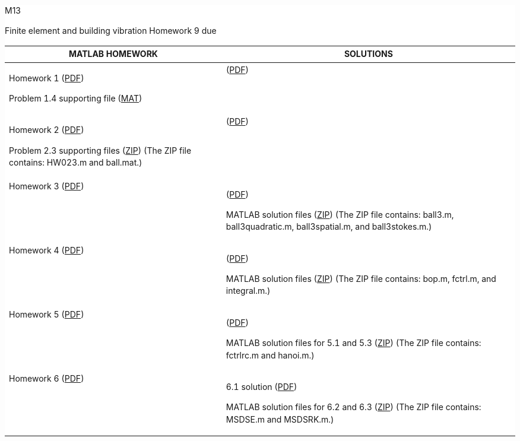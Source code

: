 </tr>
<tr class="row">
<td>
<p>M13</p>
</td>
<td>Finite element and building vibration</td>
<td>Homework 9 due</td>
</tr>
</tbody>
</table>
</br>
<table class="tablewidth75" summary="See table caption for summary.">
<thead>
<tr>
<th scope="col">MATLAB&nbsp;HOMEWORK</th>
<th scope="col">SOLUTIONS</th>
</tr>
</thead>
<tbody>
<tr class="row">
<td>
<p>Homework 1 (<a href="2/hw1.pdf">PDF</a>)</p>
<p>Problem 1.4 supporting file (<a href="2/ballmat.mat">MAT</a>)</p>
</td>
<td>(<a href="2/hw1_sol.pdf">PDF</a>)</td>
</tr>
<tr class="alt-row">
<td>
<p>Homework 2 (<a href="2/hw2.pdf">PDF</a>)</p>
<p>Problem 2.3 supporting files (<a href="2/matlab_hw2.zip">ZIP</a>) (The ZIP file contains: HW023.m and ball.mat.)</p>
</td>
<td>(<a href="2/hw2_sol.pdf">PDF</a>)</td>
</tr>
<tr class="row">
<td>Homework 3 (<a href="2/hw3.pdf">PDF</a>)</td>
<td>
<p>(<a href="2/hw3_sol.pdf">PDF</a>)</p>
<p>MATLAB solution files (<a href="2/matlab_hw3.zip">ZIP</a>) (The ZIP file contains: ball3.m, ball3quadratic.m, ball3spatial.m, and ball3stokes.m.)</p>
</td>
</tr>
<tr class="alt-row">
<td>Homework 4 (<a href="2/hw4.pdf">PDF</a>)</td>
<td>
<p>(<a href="2/hw4_sol.pdf">PDF</a>)</p>
<p>MATLAB solution files (<a href="2/matlab_hw4.zip">ZIP</a>) (The ZIP file contains: bop.m, fctrl.m, and integral.m.)</p>
</td>
</tr>
<tr class="row">
<td>Homework 5 (<a href="2/hw5.pdf">PDF</a>)</td>
<td>
<p>(<a href="2/hw5_sol.pdf">PDF</a>)</p>
<p>MATLAB solution files for 5.1 and 5.3 (<a href="2/matlab_hw5153.zip">ZIP</a>) (The ZIP file contains: fctrlrc.m and hanoi.m.)</p>
</td>
</tr>
<tr class="alt-row">
<td>Homework 6 (<a href="2/hw6.pdf">PDF</a>)</td>
<td>
<p>6.1 solution (<a href="2/hw6_1_sol.pdf">PDF</a>)</p>
<p>MATLAB solution files for 6.2 and 6.3 (<a href="2/matlab_hw6263.zip">ZIP</a>) (The ZIP file contains: MSDSE.m and MSDSRK.m.)</p>